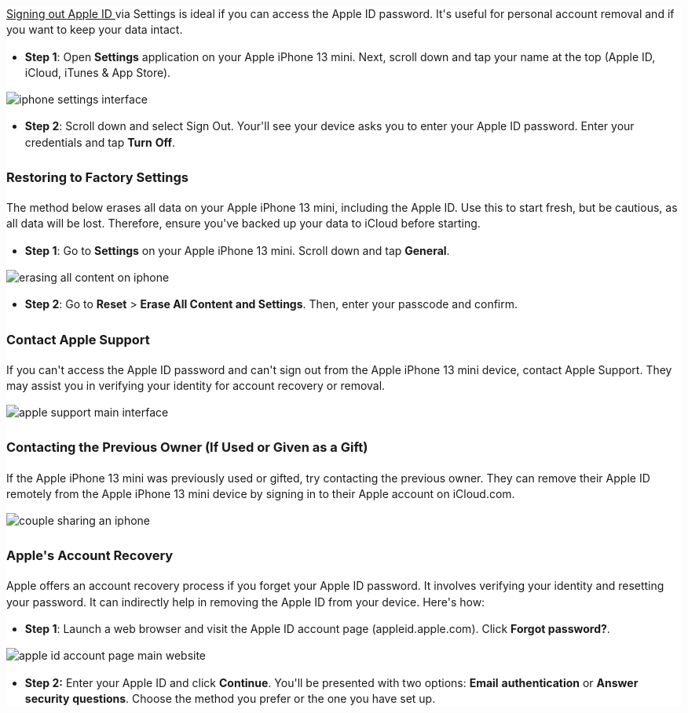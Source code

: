[<u>Signing out Apple ID </u>](https://drfone.wondershare.com/unlock/how-to-sign-out-of-apple-id-without-password.html) via Settings is ideal if you can access the Apple ID password. It's useful for personal account removal and if you want to keep your data intact.

- **Step 1**: Open **Settings** application on your Apple iPhone 13 mini. Next, scroll down and tap your name at the top (Apple ID, iCloud, iTunes & App Store).

![iphone settings interface](https://images.wondershare.com/drfone/article/2023/11/remove-apple-id-from-iphone-03.jpg)

- **Step 2**: Scroll down and select Sign Out. Your'll see your device asks you to enter your Apple ID password. Enter your credentials and tap **Turn** **Off**.

### Restoring to Factory Settings

The method below erases all data on your Apple iPhone 13 mini, including the Apple ID. Use this to start fresh, but be cautious, as all data will be lost. Therefore, ensure you've backed up your data to iCloud before starting.

- **Step 1**: Go to **Settings** on your Apple iPhone 13 mini. Scroll down and tap **General**.

![erasing all content on iphone](https://images.wondershare.com/drfone/article/2023/11/remove-apple-id-from-iphone-04.jpg)

- **Step 2**: Go to **Reset** > **Erase All Content and Settings**. Then, enter your passcode and confirm.

### Contact Apple Support

If you can't access the Apple ID password and can't sign out from the Apple iPhone 13 mini device, contact Apple Support. They may assist you in verifying your identity for account recovery or removal.

![apple support main interface](https://images.wondershare.com/drfone/article/2023/11/remove-apple-id-from-iphone-05.jpg)

### Contacting the Previous Owner (If Used or Given as a Gift)

If the Apple iPhone 13 mini was previously used or gifted, try contacting the previous owner. They can remove their Apple ID remotely from the Apple iPhone 13 mini device by signing in to their Apple account on iCloud.com.

![couple sharing an iphone](https://images.wondershare.com/drfone/article/2023/11/remove-apple-id-from-iphone-06.jpg)

### Apple's Account Recovery

Apple offers an account recovery process if you forget your Apple ID password. It involves verifying your identity and resetting your password. It can indirectly help in removing the Apple ID from your device. Here's how:

- **Step 1**: Launch a web browser and visit the Apple ID account page (appleid.apple.com). Click **Forgot password?**.

![apple id account page main website](https://images.wondershare.com/drfone/article/2023/11/remove-apple-id-from-iphone-07.jpg)

- **Step 2:** Enter your Apple ID and click **Continue**. You'll be presented with two options: **Email** **authentication** or **Answer** **security** **questions**. Choose the method you prefer or the one you have set up.
